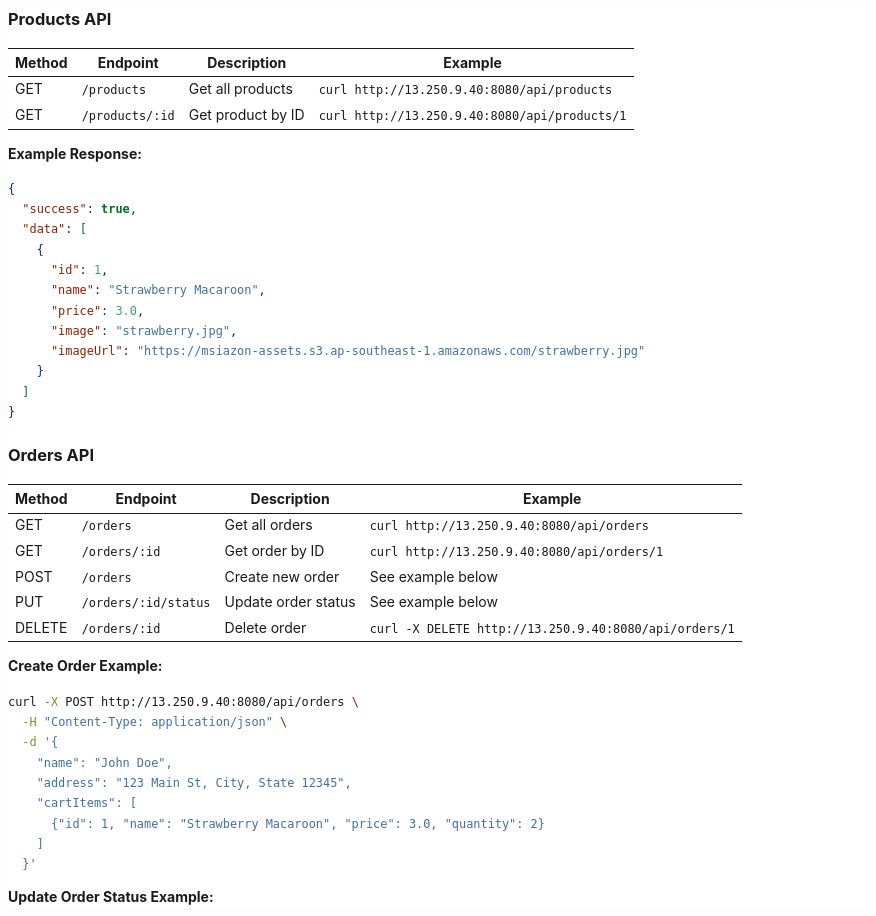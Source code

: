### Products API

| Method | Endpoint        | Description       | Example                                       |
| ------ | --------------- | ----------------- | --------------------------------------------- |
| GET    | `/products`     | Get all products  | `curl http://13.250.9.40:8080/api/products`   |
| GET    | `/products/:id` | Get product by ID | `curl http://13.250.9.40:8080/api/products/1` |

**Example Response:**

```json
{
  "success": true,
  "data": [
    {
      "id": 1,
      "name": "Strawberry Macaroon",
      "price": 3.0,
      "image": "strawberry.jpg",
      "imageUrl": "https://msiazon-assets.s3.ap-southeast-1.amazonaws.com/strawberry.jpg"
    }
  ]
}
```

### Orders API

| Method | Endpoint             | Description         | Example                                               |
| ------ | -------------------- | ------------------- | ----------------------------------------------------- |
| GET    | `/orders`            | Get all orders      | `curl http://13.250.9.40:8080/api/orders`             |
| GET    | `/orders/:id`        | Get order by ID     | `curl http://13.250.9.40:8080/api/orders/1`           |
| POST   | `/orders`            | Create new order    | See example below                                     |
| PUT    | `/orders/:id/status` | Update order status | See example below                                     |
| DELETE | `/orders/:id`        | Delete order        | `curl -X DELETE http://13.250.9.40:8080/api/orders/1` |

**Create Order Example:**

```bash
curl -X POST http://13.250.9.40:8080/api/orders \
  -H "Content-Type: application/json" \
  -d '{
    "name": "John Doe",
    "address": "123 Main St, City, State 12345",
    "cartItems": [
      {"id": 1, "name": "Strawberry Macaroon", "price": 3.0, "quantity": 2}
    ]
  }'
```

**Update Order Status Example:**
